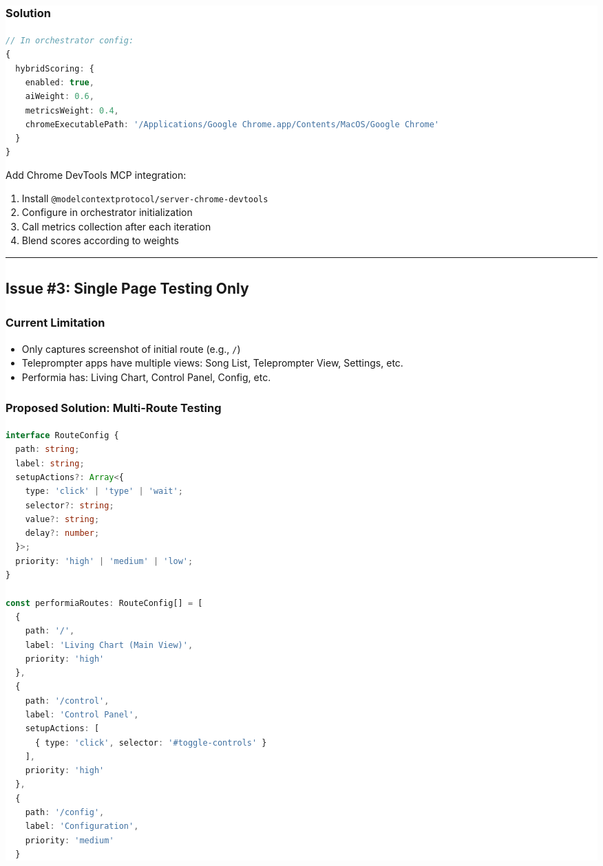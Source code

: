 ### Solution

```typescript
// In orchestrator config:
{
  hybridScoring: {
    enabled: true,
    aiWeight: 0.6,
    metricsWeight: 0.4,
    chromeExecutablePath: '/Applications/Google Chrome.app/Contents/MacOS/Google Chrome'
  }
}
```

Add Chrome DevTools MCP integration:

1. Install `@modelcontextprotocol/server-chrome-devtools`
2. Configure in orchestrator initialization
3. Call metrics collection after each iteration
4. Blend scores according to weights

---

## Issue #3: Single Page Testing Only

### Current Limitation

- Only captures screenshot of initial route (e.g., `/`)
- Teleprompter apps have multiple views: Song List, Teleprompter View, Settings, etc.
- Performia has: Living Chart, Control Panel, Config, etc.

### Proposed Solution: Multi-Route Testing

```typescript
interface RouteConfig {
  path: string;
  label: string;
  setupActions?: Array<{
    type: 'click' | 'type' | 'wait';
    selector?: string;
    value?: string;
    delay?: number;
  }>;
  priority: 'high' | 'medium' | 'low';
}

const performiaRoutes: RouteConfig[] = [
  {
    path: '/',
    label: 'Living Chart (Main View)',
    priority: 'high'
  },
  {
    path: '/control',
    label: 'Control Panel',
    setupActions: [
      { type: 'click', selector: '#toggle-controls' }
    ],
    priority: 'high'
  },
  {
    path: '/config',
    label: 'Configuration',
    priority: 'medium'
  }
```